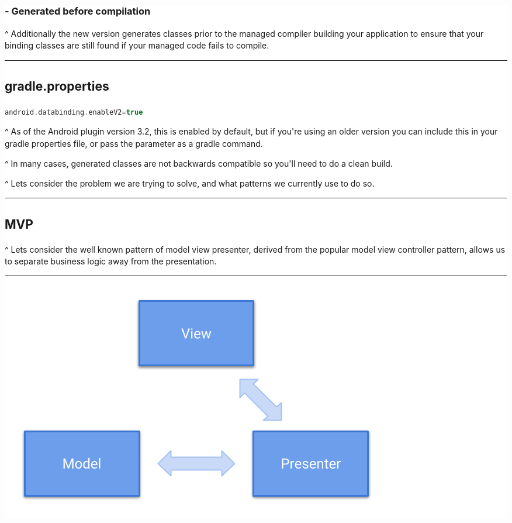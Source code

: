 ### - Generated before compilation

^
Additionally the new version generates classes prior to the managed compiler building your application to ensure that your binding classes are still found if your managed code fails to compile.

---

## gradle.properties

```groovy
android.databinding.enableV2=true
```

^
As of the Android plugin version 3.2, this is enabled by default, but if you're using an older version you can include this in your gradle properties file, or pass the parameter as a gradle command.

^
In many cases, generated classes are not backwards compatible so you'll need to do a clean build.

^
Lets consider the problem we are trying to solve, and what patterns we currently use to do so.

---

## MVP

^
Lets consider the well known pattern of model view presenter, derived from the popular model view controller pattern, allows us to separate business logic away from the presentation.

---

![inline](model-view-presenter.png)
